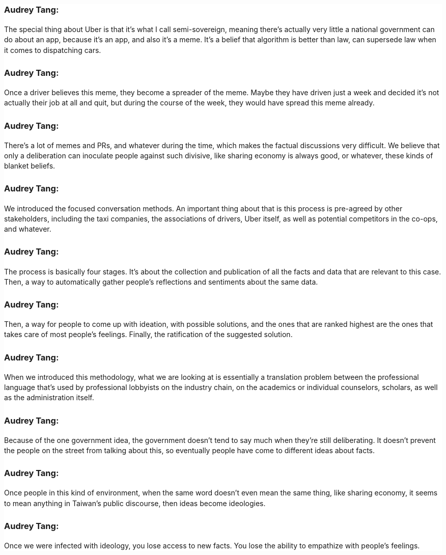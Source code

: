 ### Audrey Tang:
The special thing about Uber is that it’s what I call semi-sovereign, meaning there’s actually very little a national government can do about an app, because it’s an app, and also it’s a meme. It’s a belief that algorithm is better than law, can supersede law when it comes to dispatching cars.

### Audrey Tang:
Once a driver believes this meme, they become a spreader of the meme. Maybe they have driven just a week and decided it’s not actually their job at all and quit, but during the course of the week, they would have spread this meme already.

### Audrey Tang:
There’s a lot of memes and PRs, and whatever during the time, which makes the factual discussions very difficult. We believe that only a deliberation can inoculate people against such divisive, like sharing economy is always good, or whatever, these kinds of blanket beliefs.

### Audrey Tang:
We introduced the focused conversation methods. An important thing about that is this process is pre-agreed by other stakeholders, including the taxi companies, the associations of drivers, Uber itself, as well as potential competitors in the co-ops, and whatever.

### Audrey Tang:
The process is basically four stages. It’s about the collection and publication of all the facts and data that are relevant to this case. Then, a way to automatically gather people’s reflections and sentiments about the same data.

### Audrey Tang:
Then, a way for people to come up with ideation, with possible solutions, and the ones that are ranked highest are the ones that takes care of most people’s feelings. Finally, the ratification of the suggested solution.

### Audrey Tang:
When we introduced this methodology, what we are looking at is essentially a translation problem between the professional language that’s used by professional lobbyists on the industry chain, on the academics or individual counselors, scholars, as well as the administration itself.

### Audrey Tang:
Because of the one government idea, the government doesn’t tend to say much when they’re still deliberating. It doesn’t prevent the people on the street from talking about this, so eventually people have come to different ideas about facts.

### Audrey Tang:
Once people in this kind of environment, when the same word doesn’t even mean the same thing, like sharing economy, it seems to mean anything in Taiwan’s public discourse, then ideas become ideologies.

### Audrey Tang:
Once we were infected with ideology, you lose access to new facts. You lose the ability to empathize with people’s feelings.
